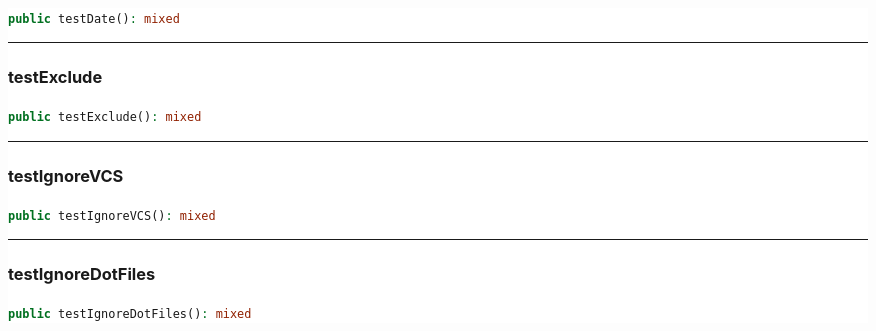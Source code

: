 

```php
public testDate(): mixed
```











***

### testExclude



```php
public testExclude(): mixed
```











***

### testIgnoreVCS



```php
public testIgnoreVCS(): mixed
```











***

### testIgnoreDotFiles



```php
public testIgnoreDotFiles(): mixed
```










